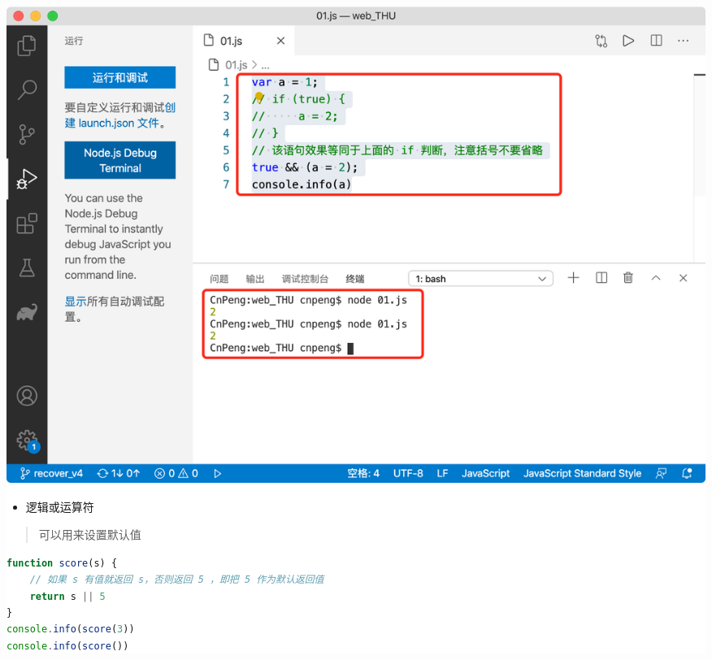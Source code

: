 ![](pics/6-17-逻辑与预算符.png) 

* 逻辑或运算符

> 可以用来设置默认值

```javascript
function score(s) {
    // 如果 s 有值就返回 s，否则返回 5 ，即把 5 作为默认返回值 
    return s || 5
}
console.info(score(3))
console.info(score())
```
